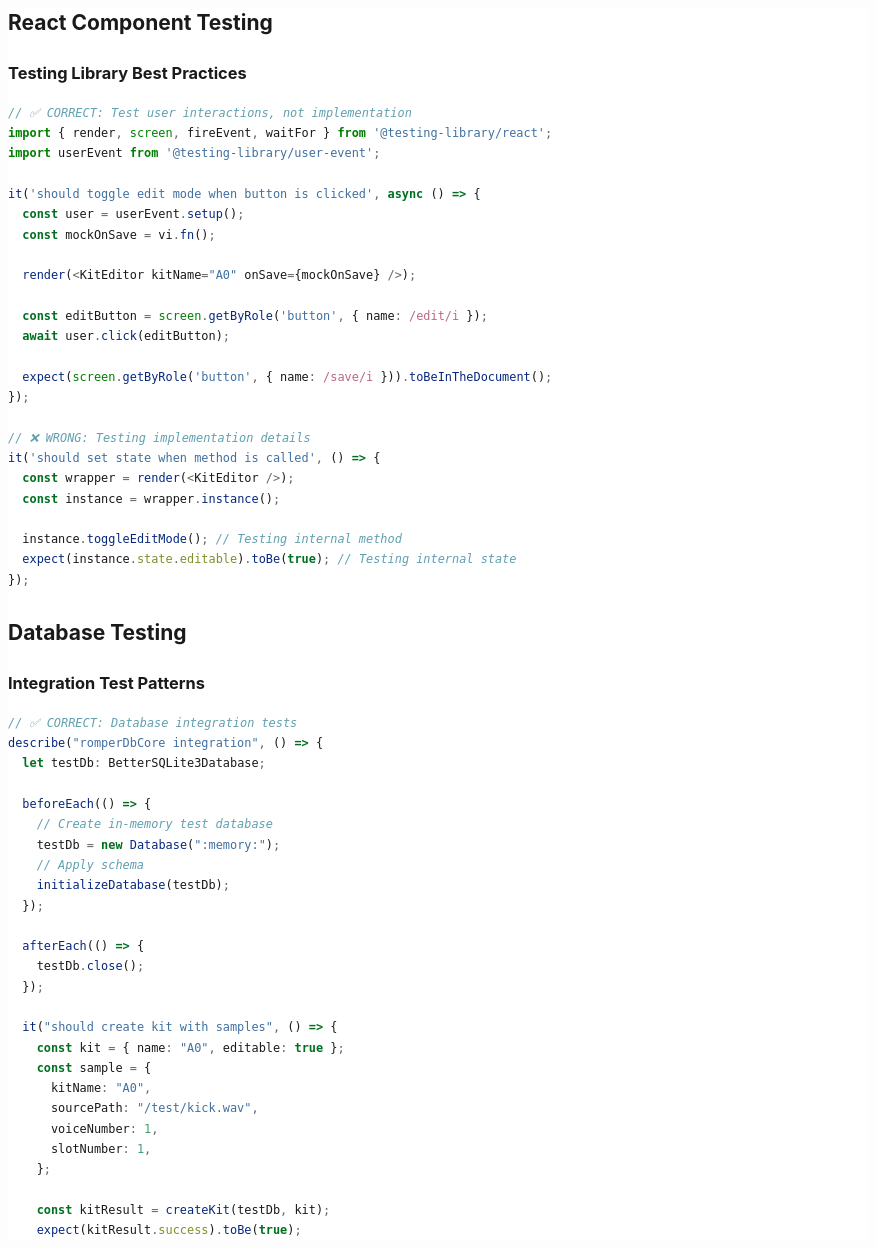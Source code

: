 ## React Component Testing

### Testing Library Best Practices

```typescript
// ✅ CORRECT: Test user interactions, not implementation
import { render, screen, fireEvent, waitFor } from '@testing-library/react';
import userEvent from '@testing-library/user-event';

it('should toggle edit mode when button is clicked', async () => {
  const user = userEvent.setup();
  const mockOnSave = vi.fn();

  render(<KitEditor kitName="A0" onSave={mockOnSave} />);

  const editButton = screen.getByRole('button', { name: /edit/i });
  await user.click(editButton);

  expect(screen.getByRole('button', { name: /save/i })).toBeInTheDocument();
});

// ❌ WRONG: Testing implementation details
it('should set state when method is called', () => {
  const wrapper = render(<KitEditor />);
  const instance = wrapper.instance();

  instance.toggleEditMode(); // Testing internal method
  expect(instance.state.editable).toBe(true); // Testing internal state
});
```

## Database Testing

### Integration Test Patterns

```typescript
// ✅ CORRECT: Database integration tests
describe("romperDbCore integration", () => {
  let testDb: BetterSQLite3Database;

  beforeEach(() => {
    // Create in-memory test database
    testDb = new Database(":memory:");
    // Apply schema
    initializeDatabase(testDb);
  });

  afterEach(() => {
    testDb.close();
  });

  it("should create kit with samples", () => {
    const kit = { name: "A0", editable: true };
    const sample = {
      kitName: "A0",
      sourcePath: "/test/kick.wav",
      voiceNumber: 1,
      slotNumber: 1,
    };

    const kitResult = createKit(testDb, kit);
    expect(kitResult.success).toBe(true);

```